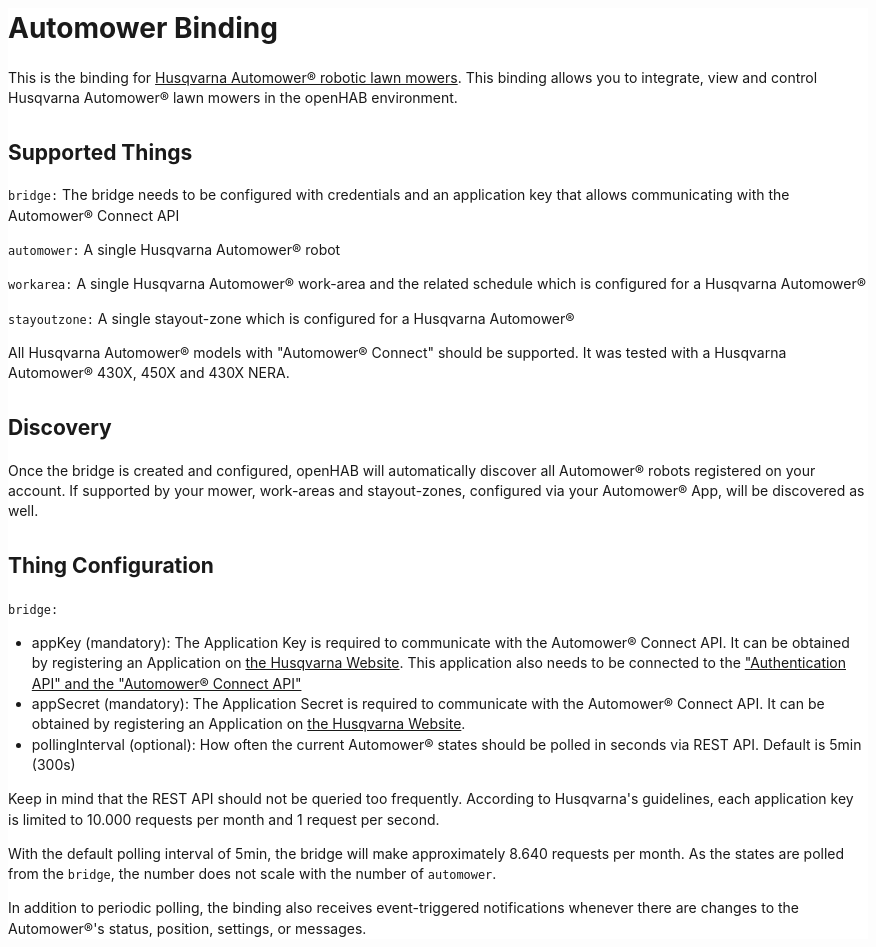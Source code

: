 # Automower Binding

This is the binding for [Husqvarna Automower® robotic lawn mowers](https://www.husqvarna.com/uk/products/robotic-lawn-mowers/).
This binding allows you to integrate, view and control Husqvarna Automower® lawn mowers in the openHAB environment.

## Supported Things

`bridge:` The bridge needs to be configured with credentials and an application key that allows communicating with the Automower® Connect API

`automower:` A single Husqvarna Automower® robot

`workarea:` A single Husqvarna Automower® work-area and the related schedule which is configured for a Husqvarna Automower®

`stayoutzone:` A single stayout-zone which is configured for a Husqvarna Automower®

All Husqvarna Automower® models with "Automower® Connect" should be supported. It was tested with a Husqvarna Automower® 430X, 450X and 430X NERA.

## Discovery

Once the bridge is created and configured, openHAB will automatically discover all Automower® robots registered on your account.
If supported by your mower, work-areas and stayout-zones, configured via your Automower® App, will be discovered as well.

## Thing Configuration

`bridge:`

- appKey (mandatory): The Application Key is required to communicate with the Automower® Connect API. It can be obtained by registering an Application on [the Husqvarna Website](https://developer.husqvarnagroup.cloud/). This application also needs to be connected to the ["Authentication API" and the "Automower® Connect API"](https://developer.husqvarnagroup.cloud/docs/getting-started)
- appSecret (mandatory): The Application Secret is required to communicate with the Automower® Connect API. It can be obtained by registering an Application on [the Husqvarna Website](https://developer.husqvarnagroup.cloud/).
- pollingInterval (optional): How often the current Automower® states should be polled in seconds via REST API. Default is 5min (300s)

Keep in mind that the REST API should not be queried too frequently.
According to Husqvarna's guidelines, each application key is limited to 10.000 requests per month and 1 request per second.

With the default polling interval of 5min, the bridge will make approximately 8.640 requests per month.
As the states are polled from the `bridge`, the number does not scale with the number of `automower`.

In addition to periodic polling, the binding also receives event-triggered notifications whenever there are changes to the Automower®'s status, position, settings, or messages.
